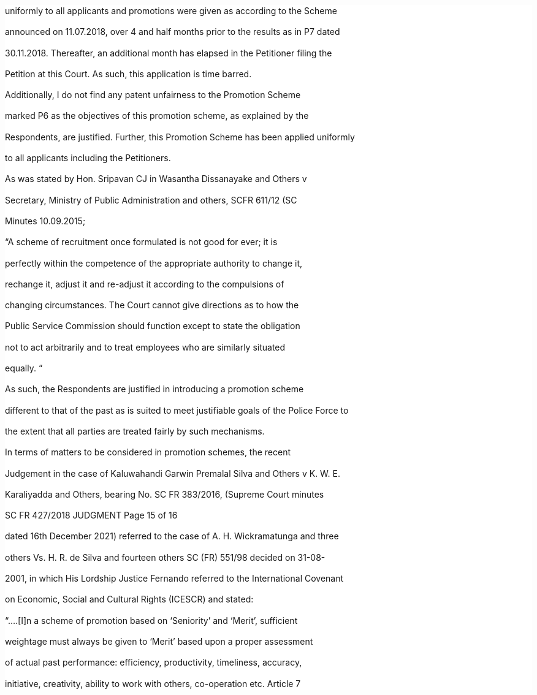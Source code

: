 uniformly to all applicants and promotions were given as according to the Scheme

announced on 11.07.2018, over 4 and half months prior to the results as in P7 dated

30.11.2018. Thereafter, an additional month has elapsed in the Petitioner filing the

Petition at this Court. As such, this application is time barred.

Additionally, I do not find any patent unfairness to the Promotion Scheme

marked P6 as the objectives of this promotion scheme, as explained by the

Respondents, are justified. Further, this Promotion Scheme has been applied uniformly

to all applicants including the Petitioners.

As was stated by Hon. Sripavan CJ in Wasantha Dissanayake and Others v

Secretary, Ministry of Public Administration and others, SCFR 611/12 (SC

Minutes 10.09.2015;

“A scheme of recruitment once formulated is not good for ever; it is

perfectly within the competence of the appropriate authority to change it,

rechange it, adjust it and re-adjust it according to the compulsions of

changing circumstances. The Court cannot give directions as to how the

Public Service Commission should function except to state the obligation

not to act arbitrarily and to treat employees who are similarly situated

equally. “

As such, the Respondents are justified in introducing a promotion scheme

different to that of the past as is suited to meet justifiable goals of the Police Force to

the extent that all parties are treated fairly by such mechanisms.

In terms of matters to be considered in promotion schemes, the recent

Judgement in the case of Kaluwahandi Garwin Premalal Silva and Others v K. W. E.

Karaliyadda and Others, bearing No. SC FR 383/2016, (Supreme Court minutes

SC FR 427/2018 JUDGMENT Page 15 of 16

dated 16th December 2021) referred to the case of A. H. Wickramatunga and three

others Vs. H. R. de Silva and fourteen others SC (FR) 551/98 decided on 31-08-

2001, in which His Lordship Justice Fernando referred to the International Covenant

on Economic, Social and Cultural Rights (ICESCR) and stated:

“….[I]n a scheme of promotion based on ‘Seniority’ and ‘Merit’, sufficient

weightage must always be given to ‘Merit’ based upon a proper assessment

of actual past performance: efficiency, productivity, timeliness, accuracy,

initiative, creativity, ability to work with others, co-operation etc. Article 7
